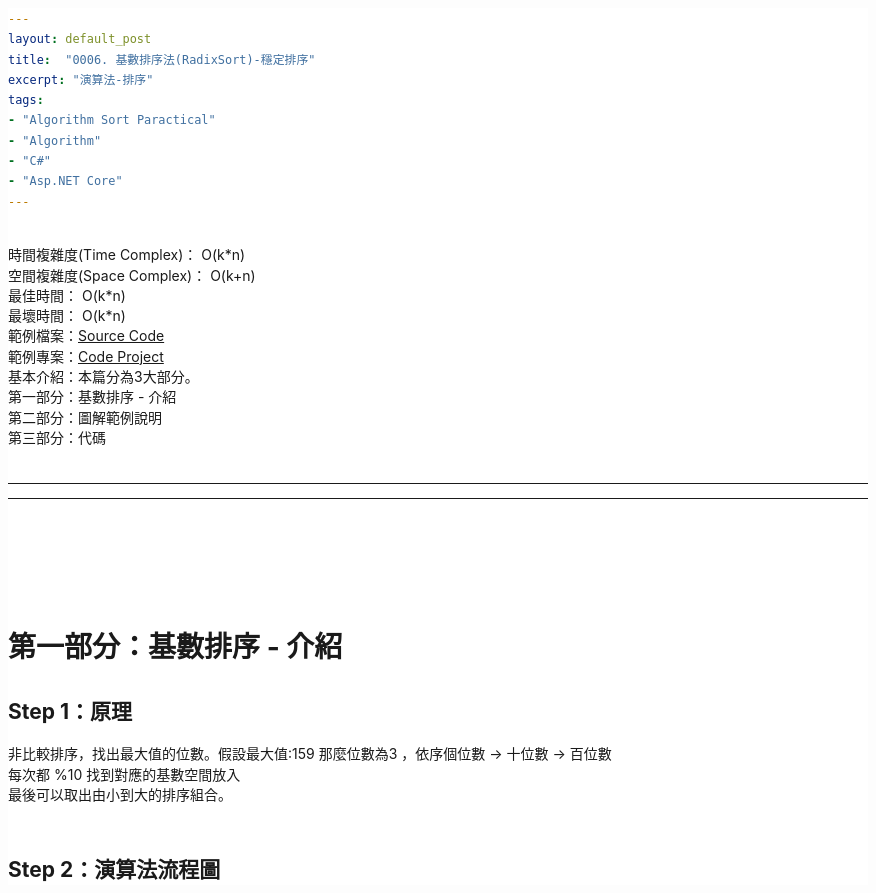 ```yaml
---
layout: default_post
title:  "0006. 基數排序法(RadixSort)-穩定排序"
excerpt: "演算法-排序"
tags:
- "Algorithm Sort Paractical"
- "Algorithm"
- "C#"
- "Asp.NET Core"
---
```

<div class="summary">
<br/>時間複雜度(Time Complex)： O(k*n)
<br/>空間複雜度(Space Complex)： O(k+n)
<br/>最佳時間： O(k*n)
<br/>最壞時間： O(k*n)
<br/>範例檔案：<a href="https://github.com/gotoa1234/Algorithm_Sort/blob/main/Practical/RadixSort.cs">Source Code</a>
<br/>範例專案：<a href="https://github.com/gotoa1234/Algorithm_Sort/">Code Project</a>
<br/>基本介紹：本篇分為3大部分。
<br/>第一部分：基數排序 - 介紹
<br/>第二部分：圖解範例說明
<br/>第三部分：代碼
</div>

<div class="title">
    <br/><hr class="titleinner">
	<span></span>
	<hr class="titleinner"><br/>
</div>


<br/><br/>
<h1>第一部分：基數排序 - 介紹</h1>
<h2>Step 1：原理</h2>
非比較排序，找出最大值的位數。假設最大值:159 那麼位數為3 ，依序個位數 -> 十位數 -> 百位數
<br/>每次都 %10 找到對應的基數空間放入
<br/>最後可以取出由小到大的排序組合。
<br/><br/>

<h2>Step 2：演算法流程圖</h2>